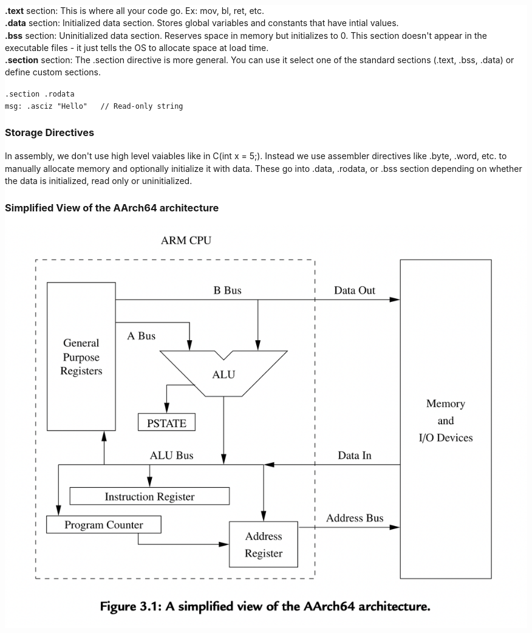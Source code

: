 **.text** section: This is where all your code go. Ex: mov, bl, ret, etc.   
**.data** section: Initialized data section. Stores global variables and constants that have intial values.   
**.bss** section: Uninitialized data section. Reserves space in memory but initializes to 0. This section doesn't appear in the executable files - it just tells the OS to allocate space at load time.    
**.section** section: The .section directive is more general. You can use it select one of the standard sections (.text, .bss, .data) or define custom sections.   
```
.section .rodata
msg: .asciz "Hello"   // Read-only string
```

### Storage Directives

In assembly, we don't use high level vaiables like in C(int x = 5;). Instead we use assembler directives like .byte, .word, etc. to manually allocate memory and optionally initialize it with data. These go into .data, .rodata, or .bss section depending on whether the data is initialized, read only or uninitialized.   


### Simplified View of the AArch64 architecture

![alt text](arm-arch.png)
